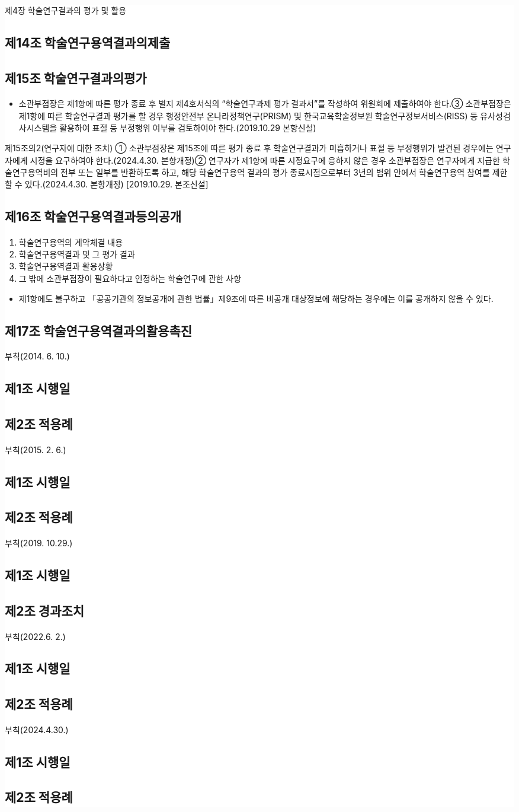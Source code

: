 제4장  학술연구결과의 평가 및 활용

## 제14조 학술연구용역결과의제출

## 제15조 학술연구결과의평가
- 소관부점장은 제1항에 따른 평가 종료 후 별지 제4호서식의 “학술연구과제 평가 결과서”를 작성하여 위원회에 제출하여야 한다.③ 소관부점장은 제1항에 따른 학술연구결과 평가를 할 경우 행정안전부 온나라정책연구(PRISM) 및 한국교육학술정보원 학술연구정보서비스(RISS) 등 유사성검사시스템을 활용하여 표절 등 부정행위 여부를 검토하여야 한다.(2019.10.29 본항신설)

제15조의2(연구자에 대한 조치) ① 소관부점장은 제15조에 따른 평가 종료 후 학술연구결과가 미흡하거나 표절 등 부정행위가 발견된 경우에는 연구자에게 시정을 요구하여야 한다.(2024.4.30. 본항개정)② 연구자가 제1항에 따른 시정요구에 응하지 않은 경우 소관부점장은 연구자에게 지급한 학술연구용역비의 전부 또는 일부를 반환하도록 하고, 해당 학술연구용역 결과의 평가 종료시점으로부터 3년의 범위 안에서 학술연구용역 참여를 제한할 수 있다.(2024.4.30. 본항개정)
  [2019.10.29. 본조신설]

## 제16조 학술연구용역결과등의공개
   1. 학술연구용역의 계약체결 내용
   2. 학술연구용역결과 및 그 평가 결과
   3. 학술연구용역결과 활용상황
   4. 그 밖에 소관부점장이 필요하다고 인정하는 학술연구에 관한 사항
- 제1항에도 불구하고 「공공기관의 정보공개에 관한 법률」제9조에 따른 비공개 대상정보에 해당하는 경우에는 이를 공개하지 않을 수 있다.

## 제17조 학술연구용역결과의활용촉진

부칙(2014. 6. 10.)
## 제1조 시행일
## 제2조 적용례

부칙(2015. 2. 6.)
## 제1조 시행일
## 제2조 적용례

부칙(2019. 10.29.)
## 제1조 시행일
## 제2조 경과조치

부칙(2022.6. 2.)
## 제1조 시행일
## 제2조 적용례

부칙(2024.4.30.)
## 제1조 시행일
## 제2조 적용례
